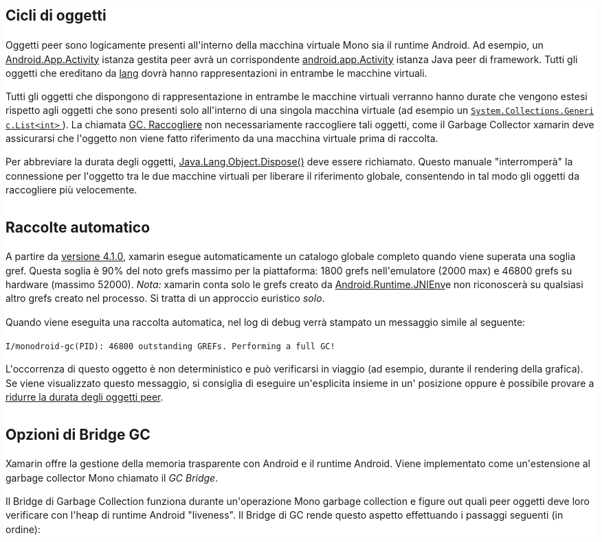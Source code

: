 <a name="Object_Cycles" />

## <a name="object-cycles"></a>Cicli di oggetti

Oggetti peer sono logicamente presenti all'interno della macchina virtuale Mono sia il runtime Android. Ad esempio, un [Android.App.Activity](https://developer.xamarin.com/api/type/Android.App.Activity/) istanza gestita peer avrà un corrispondente [android.app.Activity](http://developer.android.com/reference/android/app/Activity.html) istanza Java peer di framework. Tutti gli oggetti che ereditano da [lang](https://developer.xamarin.com/api/type/Java.Lang.Object/) dovrà hanno rappresentazioni in entrambe le macchine virtuali. 

Tutti gli oggetti che dispongono di rappresentazione in entrambe le macchine virtuali verranno hanno durate che vengono estesi rispetto agli oggetti che sono presenti solo all'interno di una singola macchina virtuale (ad esempio un [ `System.Collections.Generic.List<int>` ](https://developer.xamarin.com/api/type/System.Collections.Generic.List%601/)). La chiamata [GC. Raccogliere](https://developer.xamarin.com/api/member/System.GC.Collect/) non necessariamente raccogliere tali oggetti, come il Garbage Collector xamarin deve assicurarsi che l'oggetto non viene fatto riferimento da una macchina virtuale prima di raccolta. 

Per abbreviare la durata degli oggetti, [Java.Lang.Object.Dispose()](https://developer.xamarin.com/api/member/Java.Lang.Object.Dispose/) deve essere richiamato. Questo manuale "interromperà" la connessione per l'oggetto tra le due macchine virtuali per liberare il riferimento globale, consentendo in tal modo gli oggetti da raccogliere più velocemente. 

<a name="Automatic_Collections" />

## <a name="automatic-collections"></a>Raccolte automatico

A partire da [versione 4.1.0](https://developer.xamarin.com/releases/android/mono_for_android_4/mono_for_android_4.1.0), xamarin esegue automaticamente un catalogo globale completo quando viene superata una soglia gref. Questa soglia è 90% del noto grefs massimo per la piattaforma: 1800 grefs nell'emulatore (2000 max) e 46800 grefs su hardware (massimo 52000). *Nota:* xamarin conta solo le grefs creato da [Android.Runtime.JNIEnv](https://developer.xamarin.com/api/type/Android.Runtime.JNIEnv/)e non riconoscerà su qualsiasi altro grefs creato nel processo. Si tratta di un approccio euristico *solo*. 

Quando viene eseguita una raccolta automatica, nel log di debug verrà stampato un messaggio simile al seguente:

```shell
I/monodroid-gc(PID): 46800 outstanding GREFs. Performing a full GC!
```

L'occorrenza di questo oggetto è non deterministico e può verificarsi in viaggio (ad esempio, durante il rendering della grafica). Se viene visualizzato questo messaggio, si consiglia di eseguire un'esplicita insieme in un' posizione oppure è possibile provare a [ridurre la durata degli oggetti peer](#Helping_the_GC). 

## <a name="gc-bridge-options"></a>Opzioni di Bridge GC

Xamarin offre la gestione della memoria trasparente con Android e il runtime Android. Viene implementato come un'estensione al garbage collector Mono chiamato il *GC Bridge*. 

Il Bridge di Garbage Collection funziona durante un'operazione Mono garbage collection e figure out quali peer oggetti deve loro verificare con l'heap di runtime Android "liveness". Il Bridge di GC rende questo aspetto effettuando i passaggi seguenti (in ordine):
